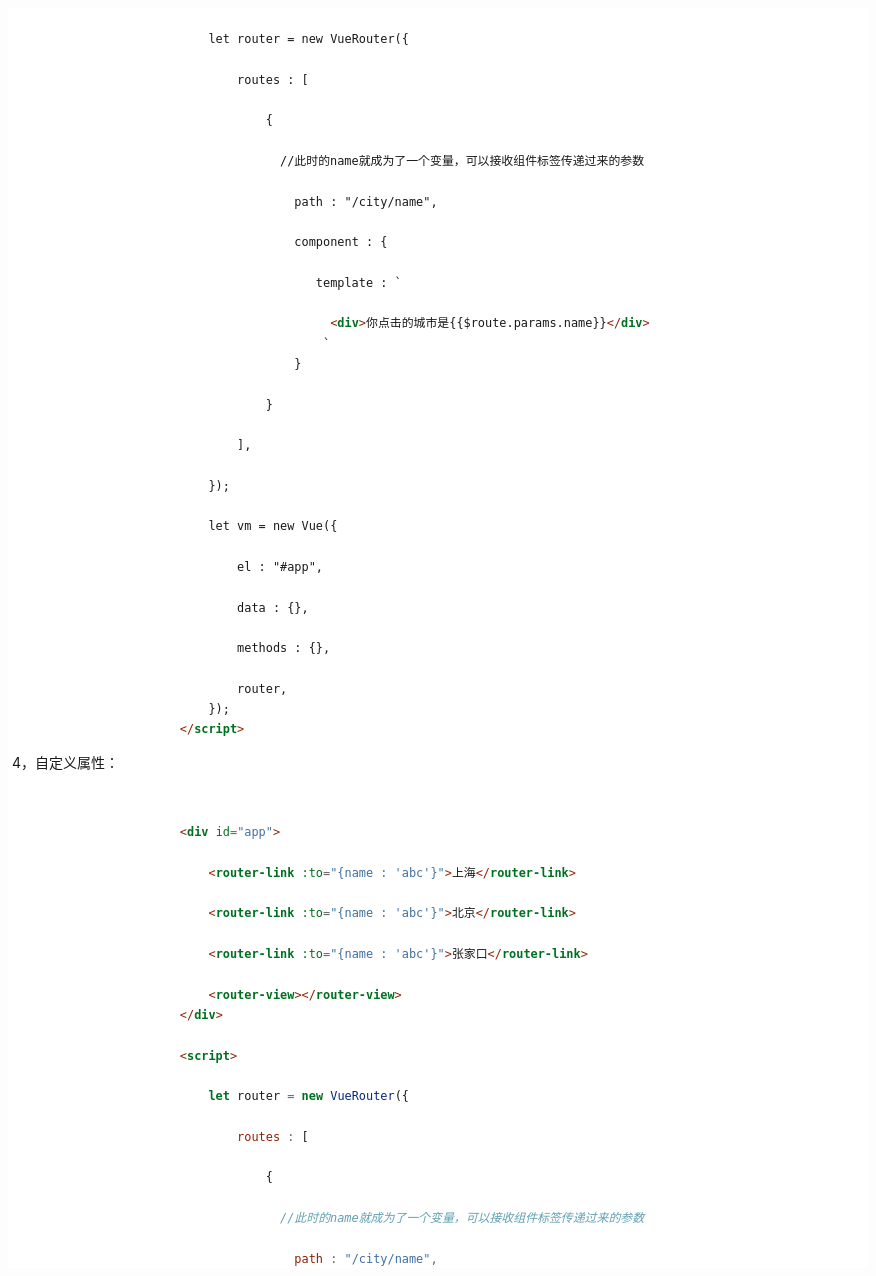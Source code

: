 ```html
							
                            let router = new VueRouter({

                                routes : [

                                    {		
                                        
                                      //此时的name就成为了一个变量，可以接收组件标签传递过来的参数
                                        
                                        path : "/city/name",

                                        component : {

                                           template : `

                                             <div>你点击的城市是{{$route.params.name}}</div>
                                            `
                                        }

                                    }

                                ],

                            });	
                            
                            let vm = new Vue({

                                el : "#app",

                                data : {},

                                methods : {},

                                router,
                            });
						</script>
```
​					4，自定义属性：

​				

```html
						<div id="app">
	
                            <router-link :to="{name : 'abc'}">上海</router-link>

                            <router-link :to="{name : 'abc'}">北京</router-link>

                            <router-link :to="{name : 'abc'}">张家口</router-link>

                            <router-view></router-view>
                        </div>

						<script>
                            
                            let router = new VueRouter({

                                routes : [

                                    {		
                                        
                                      //此时的name就成为了一个变量，可以接收组件标签传递过来的参数

                                        path : "/city/name",
```
